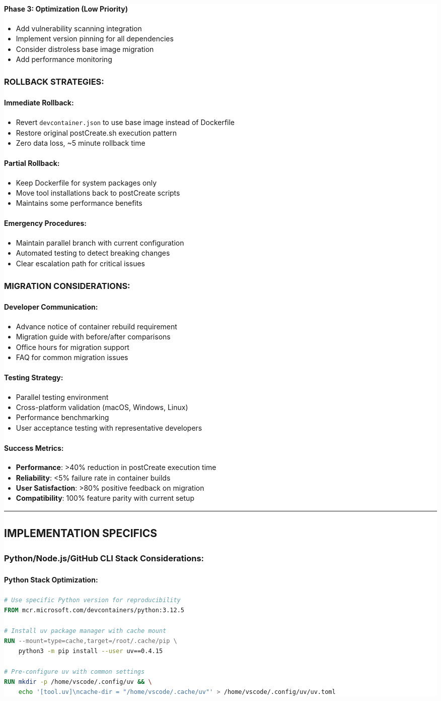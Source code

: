 #### **Phase 3: Optimization (Low Priority)**
- Add vulnerability scanning integration
- Implement version pinning for all dependencies
- Consider distroless base image migration
- Add performance monitoring

### ROLLBACK STRATEGIES:

#### **Immediate Rollback**:
- Revert `devcontainer.json` to use base image instead of Dockerfile
- Restore original postCreate.sh execution pattern
- Zero data loss, ~5 minute rollback time

#### **Partial Rollback**:
- Keep Dockerfile for system packages only
- Move tool installations back to postCreate scripts
- Maintains some performance benefits

#### **Emergency Procedures**:
- Maintain parallel branch with current configuration
- Automated testing to detect breaking changes
- Clear escalation path for critical issues

### MIGRATION CONSIDERATIONS:

#### **Developer Communication**:
- Advance notice of container rebuild requirement
- Migration guide with before/after comparisons
- Office hours for migration support
- FAQ for common migration issues

#### **Testing Strategy**:
- Parallel testing environment
- Cross-platform validation (macOS, Windows, Linux)
- Performance benchmarking
- User acceptance testing with representative developers

#### **Success Metrics**:
- **Performance**: >40% reduction in postCreate execution time
- **Reliability**: <5% failure rate in container builds
- **User Satisfaction**: >80% positive feedback on migration
- **Compatibility**: 100% feature parity with current setup

---

## IMPLEMENTATION SPECIFICS

### Python/Node.js/GitHub CLI Stack Considerations:

#### **Python Stack Optimization**:
```dockerfile
# Use specific Python version for reproducibility
FROM mcr.microsoft.com/devcontainers/python:3.12.5

# Install uv package manager with cache mount
RUN --mount=type=cache,target=/root/.cache/pip \
    python3 -m pip install --user uv==0.4.15

# Pre-configure uv with common settings
RUN mkdir -p /home/vscode/.config/uv && \
    echo '[tool.uv]\ncache-dir = "/home/vscode/.cache/uv"' > /home/vscode/.config/uv/uv.toml
```
